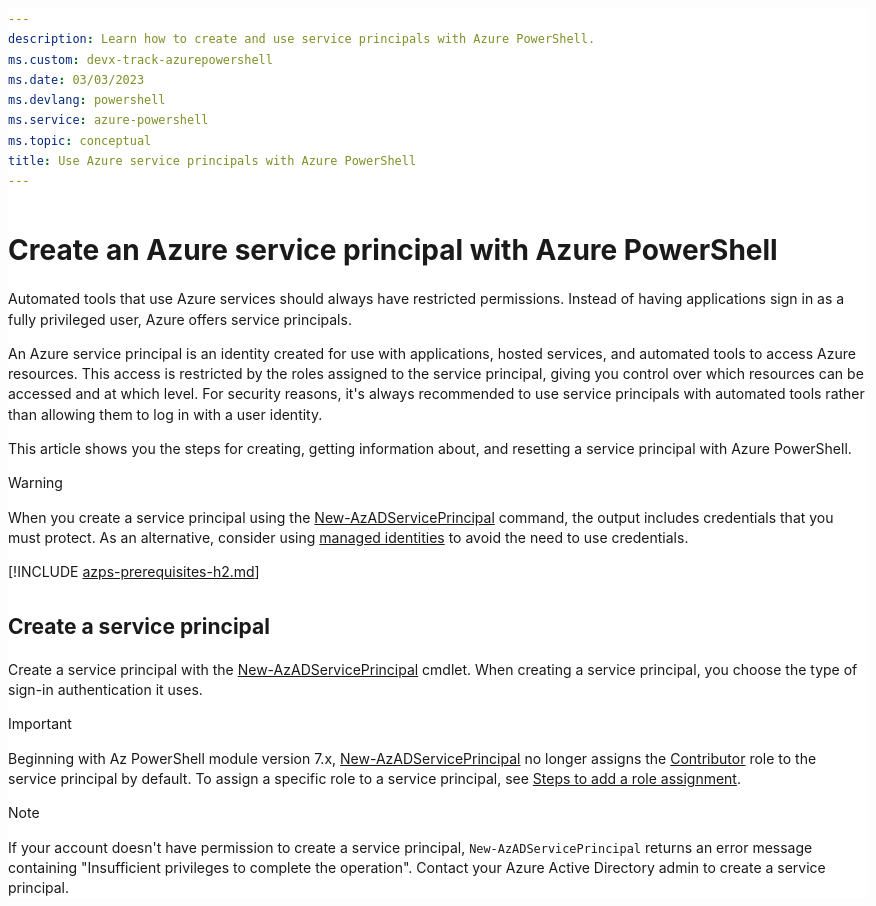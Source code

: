 ```yaml
---
description: Learn how to create and use service principals with Azure PowerShell.
ms.custom: devx-track-azurepowershell
ms.date: 03/03/2023
ms.devlang: powershell
ms.service: azure-powershell
ms.topic: conceptual
title: Use Azure service principals with Azure PowerShell
---
```


# Create an Azure service principal with Azure PowerShell

Automated tools that use Azure services should always have restricted permissions. Instead of having
applications sign in as a fully privileged user, Azure offers service principals.

An Azure service principal is an identity created for use with applications, hosted services, and
automated tools to access Azure resources. This access is restricted by the roles assigned to the
service principal, giving you control over which resources can be accessed and at which level. For
security reasons, it's always recommended to use service principals with automated tools rather than
allowing them to log in with a user identity.

This article shows you the steps for creating, getting information about, and resetting a service
principal with Azure PowerShell.

> [!WARNING]
> When you create a service principal using the
> [New-AzADServicePrincipal](/powershell/module/Az.Resources/New-AzADServicePrincipal) command, the
> output includes credentials that you must protect. As an alternative, consider using
> [managed identities](/azure/active-directory/managed-identities-azure-resources/overview) to avoid
> the need to use credentials.

[!INCLUDE [azps-prerequisites-h2.md](../../includes/azps-prerequisites-h2.md)]

## Create a service principal

Create a service principal with the
[New-AzADServicePrincipal](/powershell/module/Az.Resources/New-AzADServicePrincipal) cmdlet. When
creating a service principal, you choose the type of sign-in authentication it uses.

> [!IMPORTANT]
> Beginning with Az PowerShell module version 7.x,
> [New-AzADServicePrincipal](/powershell/module/Az.Resources/New-AzADServicePrincipal) no longer
> assigns the [Contributor](/azure/role-based-access-control/built-in-roles#contributor) role to the
> service principal by default. To assign a specific role to a service principal, see
> [Steps to add a role assignment](/azure/role-based-access-control/role-assignments-steps).

> [!NOTE]
> If your account doesn't have permission to create a service principal, `New-AzADServicePrincipal`
> returns an error message containing "Insufficient privileges to complete the operation". Contact
> your Azure Active Directory admin to create a service principal.
